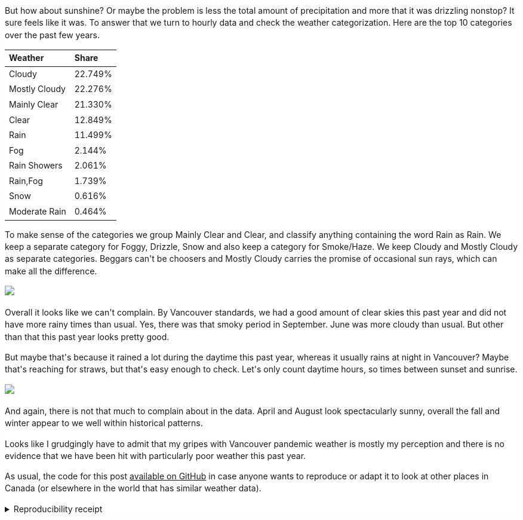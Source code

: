 But how about sunshine? Or maybe the problem is less the total amount of precipitation and more that it was drizzling nonstop? It sure feels like it was. To answer that we turn to hourly data and check the weather categorization. Here are the top 10 categories over the past few years.


|Weather       |Share   |
|:-------------|:-------|
|Cloudy        |22.749% |
|Mostly Cloudy |22.276% |
|Mainly Clear  |21.330% |
|Clear         |12.849% |
|Rain          |11.499% |
|Fog           |2.144%  |
|Rain Showers  |2.061%  |
|Rain,Fog      |1.739%  |
|Snow          |0.616%  |
|Moderate Rain |0.464%  |

To make sense of the categories we group Mainly Clear and Clear, and classify anything containing the word Rain as Rain. We keep a separate category for Foggy, Drizzle, Snow and also keep a category for Smoke/Haze. We keep Cloudy and Mostly Cloudy as separate categories. Beggars can't be choosers and Mostly Cloudy carries the promise of occasional sun rays, which can make all the difference.


<img src="index_files/figure-html/unnamed-chunk-5-1.png" width="768" />

Overall it looks like we can't complain. By Vancouver standards, we had a good amount of clear skies this past year and did not have more rainy times than usual. Yes, there was that smoky period in September. June was more cloudy than usual. But other than that this past year looks pretty good.

But maybe that's because it rained a lot during the daytime this past year, whereas it usually rains at night in Vancouver? Maybe that's reaching for straws, but that's easy enough to check. Let's only count daytime hours, so times between sunset and sunrise.


<img src="index_files/figure-html/pandemic-daytime-weather-1.png" width="768" />

And again, there is not that much to complain about in the data. April and August look spectacularly sunny, overall the fall and winter appear to we well within historical patterns.

Looks like I grudgingly have to admit that my gripes with Vancouver pandemic weather is mostly my perception and there is no evidence that we have been hit with particularly poor weather this past year.

As usual, the code for this post [available on GitHub](https://github.com/mountainMath/doodles/blob/master/content/posts/2021-01-02-bc-back-to-covid-school.Rmarkdown) in case anyone wants to reproduce or adapt it to look at other places in Canada (or elsewhere in the world that has similar weather data).

<details><summary>Reproducibility receipt</summary></details>
